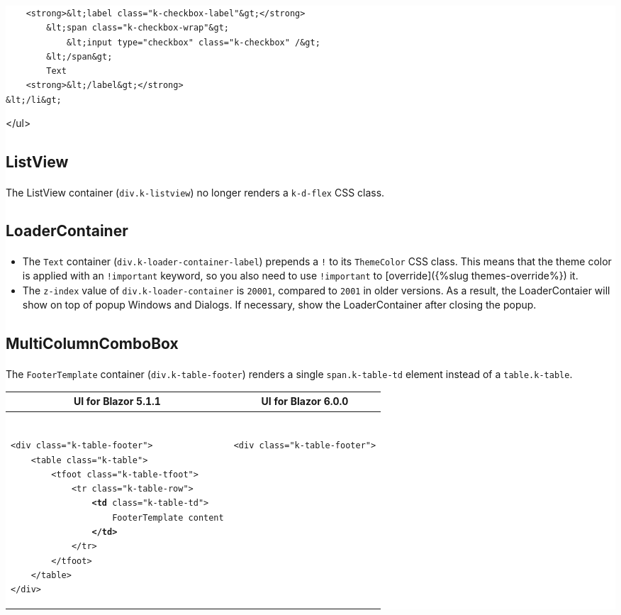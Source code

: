        <strong>&lt;label class="k-checkbox-label"&gt;</strong>
            &lt;span class="k-checkbox-wrap"&gt;
                &lt;input type="checkbox" class="k-checkbox" /&gt;
            &lt;/span&gt;
            Text
        <strong>&lt;/label&gt;</strong>
    &lt;/li&gt;
&lt;/ul&gt;
</code></pre>
            </td>
        </tr>
    </tbody>
</table>


## ListView

The ListView container (`div.k-listview`) no longer renders a `k-d-flex` CSS class.


## LoaderContainer

* The `Text` container (`div.k-loader-container-label`) prepends a `!` to its `ThemeColor` CSS class. This means that the theme color is applied with an `!important` keyword, so you also need to use `!important` to [override]({%slug themes-override%}) it.
* The `z-index` value of `div.k-loader-container` is `20001`, compared to `2001` in older versions. As a result, the LoaderContaier will show on top of popup Windows and Dialogs. If necessary, show the LoaderContainer after closing the popup.


## MultiColumnComboBox

The `FooterTemplate` container (`div.k-table-footer`) renders a single `span.k-table-td` element instead of a `table.k-table`.

<table>
    <thead>
        <tr>
            <th>UI for Blazor 5.1.1</th>
            <th>UI for Blazor 6.0.0</th>
        </tr>
    </thead>
    <tbody>
        <tr>
            <td style="vertical-align:top">
<pre><code>
&lt;div class="k-table-footer"&gt;
    &lt;table class="k-table"&gt;
        &lt;tfoot class="k-table-tfoot"&gt;
            &lt;tr class="k-table-row"&gt;
                <strong>&lt;td</strong> class="k-table-td"&gt;
                    FooterTemplate content
                <strong>&lt;/td&gt;</strong>
            &lt;/tr&gt;
        &lt;/tfoot&gt;
    &lt;/table&gt;
&lt;/div&gt;
</code></pre>
            </td>
            <td style="vertical-align:top">
<pre><code>
&lt;div class="k-table-footer"&gt;
